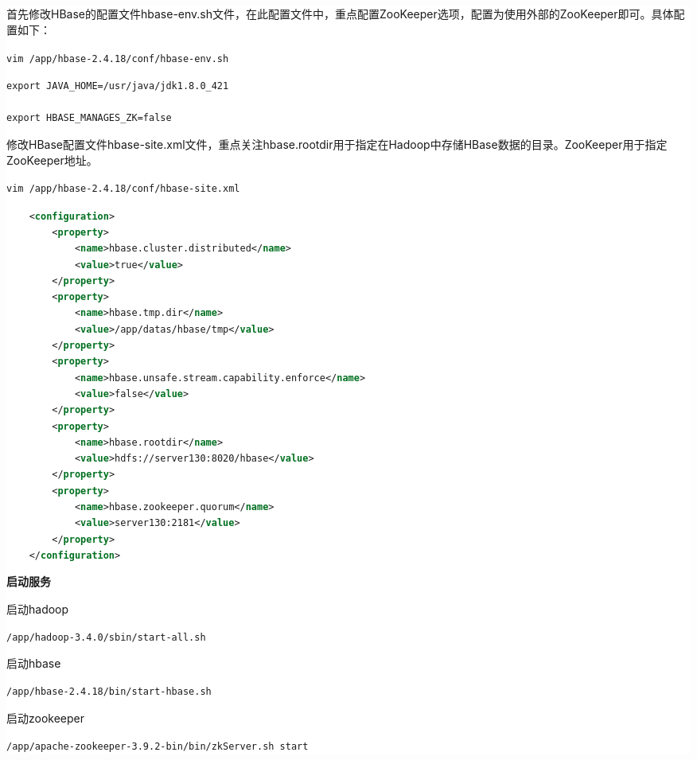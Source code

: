 首先修改HBase的配置文件hbase-env.sh文件，在此配置文件中，重点配置ZooKeeper选项，配置为使用外部的ZooKeeper即可。具体配置如下：

```
vim /app/hbase-2.4.18/conf/hbase-env.sh
```

```
export JAVA_HOME=/usr/java/jdk1.8.0_421

export HBASE_MANAGES_ZK=false
```

修改HBase配置文件hbase-site.xml文件，重点关注hbase.rootdir用于指定在Hadoop中存储HBase数据的目录。ZooKeeper用于指定ZooKeeper地址。
```
vim /app/hbase-2.4.18/conf/hbase-site.xml
```

```xml
    <configuration>
        <property>
            <name>hbase.cluster.distributed</name>
            <value>true</value>
        </property>
        <property>
            <name>hbase.tmp.dir</name>
            <value>/app/datas/hbase/tmp</value>
        </property>
        <property>
            <name>hbase.unsafe.stream.capability.enforce</name>
            <value>false</value>
        </property>
        <property>
            <name>hbase.rootdir</name>
            <value>hdfs://server130:8020/hbase</value>
        </property>
        <property>
            <name>hbase.zookeeper.quorum</name>
            <value>server130:2181</value>
        </property>
    </configuration>
```

**启动服务**

启动hadoop
```
/app/hadoop-3.4.0/sbin/start-all.sh
```

启动hbase
```
/app/hbase-2.4.18/bin/start-hbase.sh
```

启动zookeeper
```
/app/apache-zookeeper-3.9.2-bin/bin/zkServer.sh start
```
